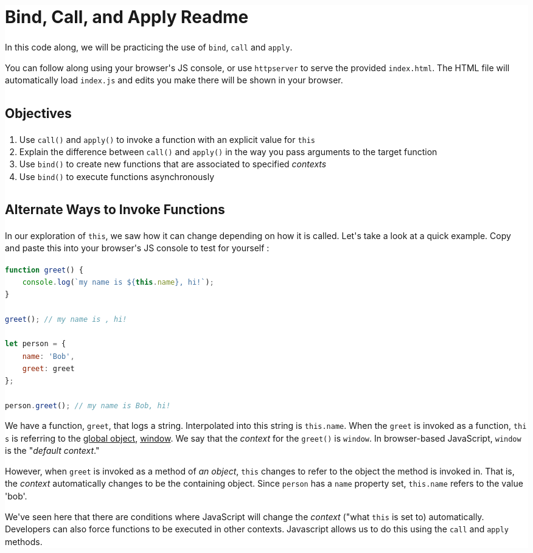 # Bind, Call, and Apply Readme

In this code along, we will be practicing the use of `bind`, `call` and `apply`.

You can follow along using your browser's JS console, or use `httpserver` to
serve the provided `index.html`. The HTML file will automatically load
`index.js` and edits you make there will be shown in your browser.

## Objectives

1.  Use `call()` and `apply()` to invoke a function with an explicit value for
    `this`
2.  Explain the difference between `call()` and `apply()` in the way you pass
    arguments to the target function
3.  Use `bind()` to create new functions that are associated to specified
    _contexts_
4.  Use `bind()` to execute functions asynchronously

## Alternate Ways to Invoke Functions

In our exploration of `this`, we saw how it can change depending on how it is
called. Let's take a look at a quick example. Copy and paste this into your
browser's JS console to test for yourself :

```js
function greet() {
	console.log(`my name is ${this.name}, hi!`);
}

greet(); // my name is , hi!

let person = {
	name: 'Bob',
	greet: greet
};

person.greet(); // my name is Bob, hi!
```

We have a function, `greet`, that logs a string. Interpolated into this string
is `this.name`. When the `greet` is invoked as a function, `this` is referring
to the [global object][object], [window][window]. We say that the _context_ for
the `greet()` is `window`. In browser-based JavaScript, `window` is the
"_default context_."

However, when `greet` is invoked as a method of _an object_, `this` changes to
refer to the object the method is invoked in. That is, the _context_
automatically changes to be the containing object. Since `person` has a `name`
property set, `this.name` refers to the value 'bob'.

We've seen here that there are conditions where JavaScript will change the
_context_ ("what `this` is set to) automatically. Developers can also force
functions to be executed in other contexts. Javascript allows us to do this
using the `call` and `apply` methods.


[object]: https://developer.mozilla.org/en-US/docs/Glossary/Global_object
[window]: https://developer.mozilla.org/en-US/docs/Web/API/Window
[exec]: https://developer.mozilla.org/en-US/docs/Web/JavaScript/Reference/Operators/this
[arrows]: https://developer.mozilla.org/en-US/docs/Web/JavaScript/Reference/Functions/Arrow_functions#No_separate_this